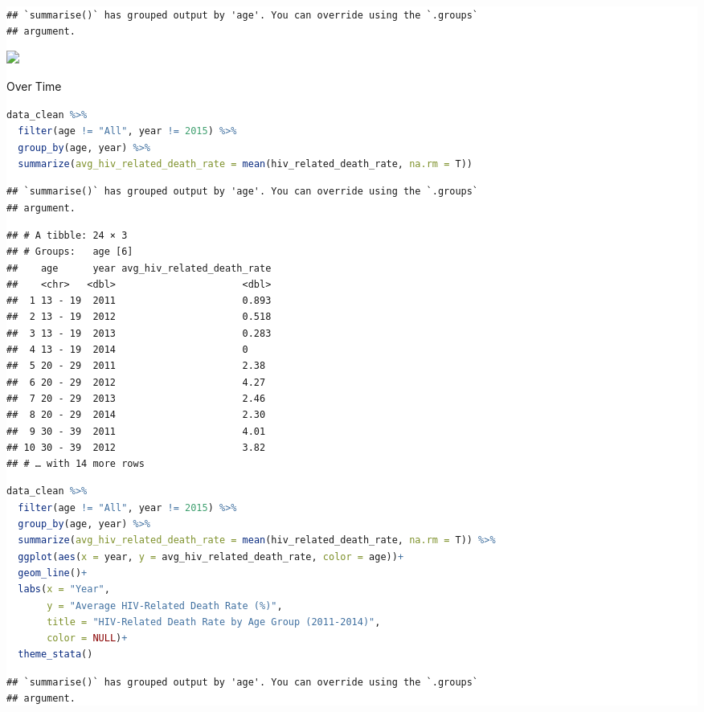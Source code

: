 ```
## `summarise()` has grouped output by 'age'. You can override using the `.groups`
## argument.
```

![](BIS15L_Project_Benjamin_files/figure-html/unnamed-chunk-30-1.png)


Over Time

```r
data_clean %>% 
  filter(age != "All", year != 2015) %>% 
  group_by(age, year) %>% 
  summarize(avg_hiv_related_death_rate = mean(hiv_related_death_rate, na.rm = T))
```

```
## `summarise()` has grouped output by 'age'. You can override using the `.groups`
## argument.
```

```
## # A tibble: 24 × 3
## # Groups:   age [6]
##    age      year avg_hiv_related_death_rate
##    <chr>   <dbl>                      <dbl>
##  1 13 - 19  2011                      0.893
##  2 13 - 19  2012                      0.518
##  3 13 - 19  2013                      0.283
##  4 13 - 19  2014                      0    
##  5 20 - 29  2011                      2.38 
##  6 20 - 29  2012                      4.27 
##  7 20 - 29  2013                      2.46 
##  8 20 - 29  2014                      2.30 
##  9 30 - 39  2011                      4.01 
## 10 30 - 39  2012                      3.82 
## # … with 14 more rows
```


```r
data_clean %>% 
  filter(age != "All", year != 2015) %>% 
  group_by(age, year) %>% 
  summarize(avg_hiv_related_death_rate = mean(hiv_related_death_rate, na.rm = T)) %>% 
  ggplot(aes(x = year, y = avg_hiv_related_death_rate, color = age))+
  geom_line()+
  labs(x = "Year",
       y = "Average HIV-Related Death Rate (%)",
       title = "HIV-Related Death Rate by Age Group (2011-2014)",
       color = NULL)+
  theme_stata()
```

```
## `summarise()` has grouped output by 'age'. You can override using the `.groups`
## argument.
```
